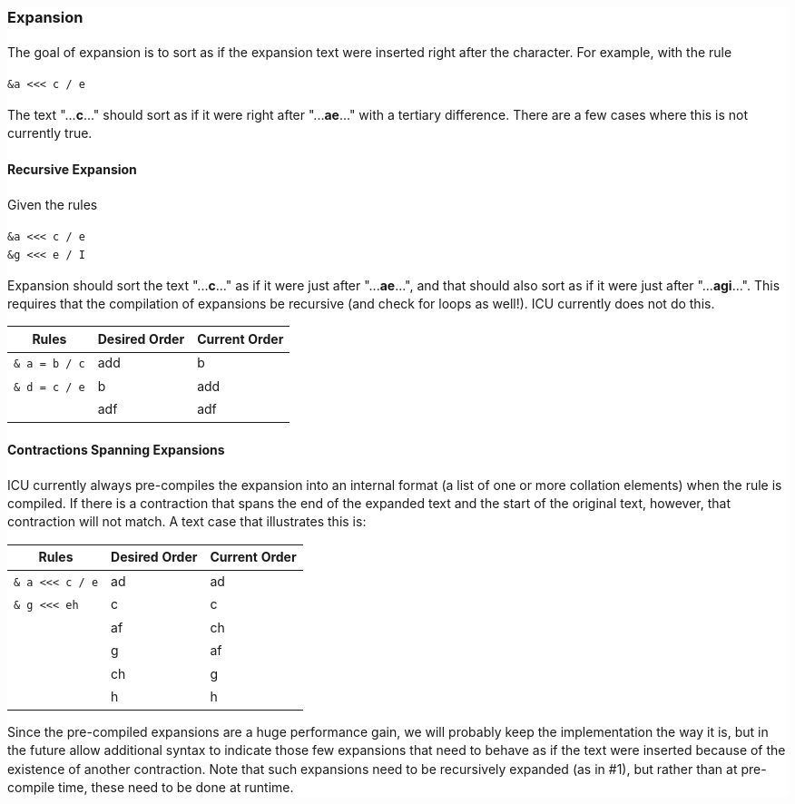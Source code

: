 ### Expansion

The goal of expansion is to sort as if the expansion text were inserted right
after the character. For example, with the rule

```
&a <<< c / e
```

The text "...**c**..." should sort as if it were right after "...**ae**..." with
a tertiary difference. There are a few cases where this is not currently true.

#### Recursive Expansion

Given the rules

```
&a <<< c / e
&g <<< e / I
```

Expansion should sort the text "...**c**..." as if it were just after
"...**ae**...", and that should also sort as if it were just after
"...**agi**...". This requires that the compilation of expansions be recursive
(and check for loops as well!). ICU currently does not do this.

Rules         | Desired Order | Current Order
------------- | ------------- | -------------
`& a = b / c` | add           | b
`& d = c / e` | b             | add
&nbsp;        | adf           | adf

#### Contractions Spanning Expansions

ICU currently always pre-compiles the expansion into an internal format (a list
of one or more collation elements) when the rule is compiled. If there is a
contraction that spans the end of the expanded text and the start of the
original text, however, that contraction will not match. A text case that
illustrates this is:

Rules           | Desired Order | Current Order
--------------- | ------------- | -------------
`& a <<< c / e` | ad            | ad
`& g <<< eh`    | c             | c
&nbsp;          | af            | ch
&nbsp;          | g             | af
&nbsp;          | ch            | g
&nbsp;          | h             | h

Since the pre-compiled expansions are a huge performance gain, we will probably
keep the implementation the way it is, but in the future allow additional syntax
to indicate those few expansions that need to behave as if the text were
inserted because of the existence of another contraction. Note that such
expansions need to be recursively expanded (as in #1), but rather than at
pre-compile time, these need to be done at runtime.
